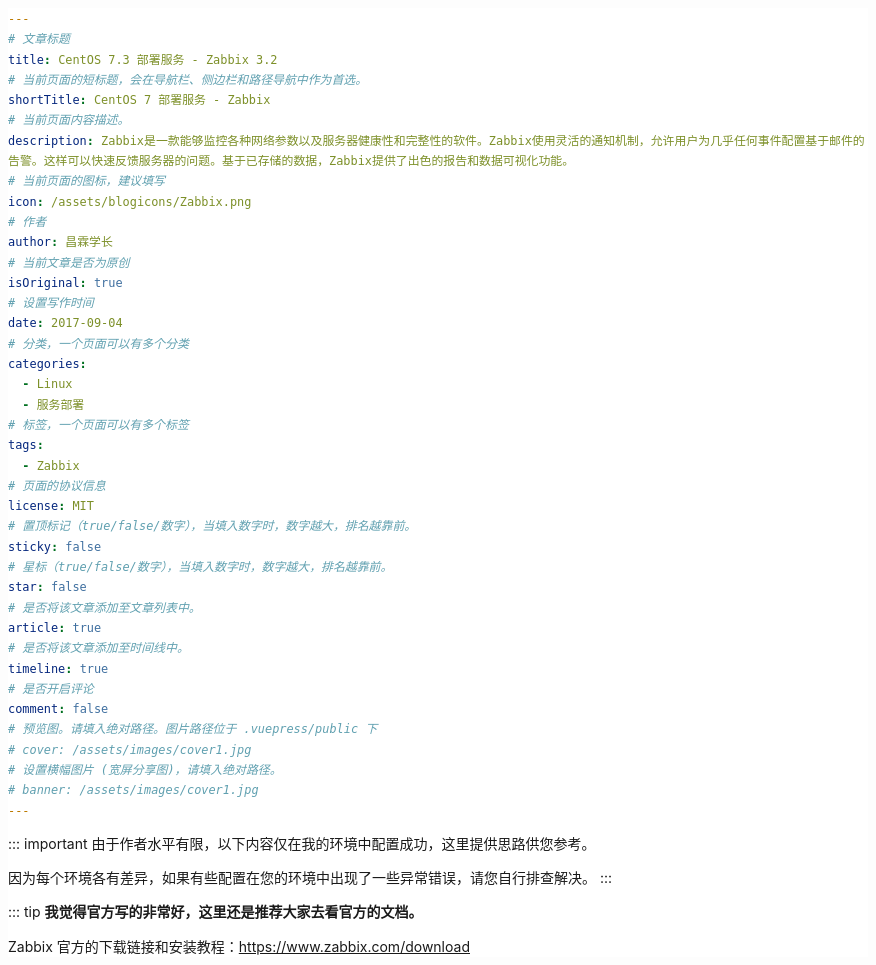 ```yaml
---
# 文章标题
title: CentOS 7.3 部署服务 - Zabbix 3.2
# 当前页面的短标题，会在导航栏、侧边栏和路径导航中作为首选。
shortTitle: CentOS 7 部署服务 - Zabbix
# 当前页面内容描述。
description: Zabbix是一款能够监控各种网络参数以及服务器健康性和完整性的软件。Zabbix使用灵活的通知机制，允许用户为几乎任何事件配置基于邮件的告警。这样可以快速反馈服务器的问题。基于已存储的数据，Zabbix提供了出色的报告和数据可视化功能。
# 当前页面的图标，建议填写
icon: /assets/blogicons/Zabbix.png
# 作者
author: 昌霖学长
# 当前文章是否为原创
isOriginal: true
# 设置写作时间
date: 2017-09-04
# 分类，一个页面可以有多个分类
categories: 
  - Linux
  - 服务部署
# 标签，一个页面可以有多个标签
tags: 
  - Zabbix
# 页面的协议信息
license: MIT 
# 置顶标记（true/false/数字），当填入数字时，数字越大，排名越靠前。
sticky: false
# 星标（true/false/数字），当填入数字时，数字越大，排名越靠前。
star: false
# 是否将该文章添加至文章列表中。
article: true
# 是否将该文章添加至时间线中。
timeline: true
# 是否开启评论
comment: false
# 预览图。请填入绝对路径。图片路径位于 .vuepress/public 下
# cover: /assets/images/cover1.jpg
# 设置横幅图片 (宽屏分享图)，请填入绝对路径。
# banner: /assets/images/cover1.jpg
---
```


::: important
由于作者水平有限，以下内容仅在我的环境中配置成功，这里提供思路供您参考。

因为每个环境各有差异，如果有些配置在您的环境中出现了一些异常错误，请您自行排查解决。
:::

::: tip
**我觉得官方写的非常好，这里还是推荐大家去看官方的文档。**

Zabbix 官方的下载链接和安装教程：<https://www.zabbix.com/download>
